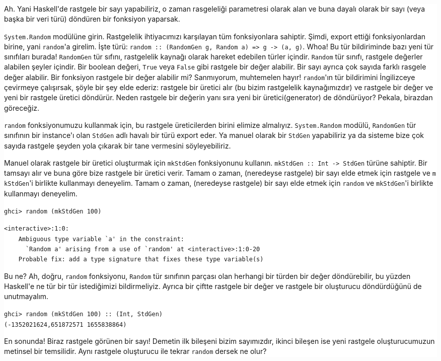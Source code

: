 Ah. Yani Haskell'de rastgele bir sayı yapabiliriz, o zaman rasgeleliği parametresi olarak alan ve buna dayalı olarak bir sayı (veya başka bir veri türü)
döndüren bir fonksiyon yaparsak.

`System.Random` modülüne girin. Rastgelelik ihtiyacımızı karşılayan tüm fonksiyonlara sahiptir.
Şimdi, export ettiği fonksiyonlardan birine, yani `random`'a girelim. İşte türü: `random :: (RandomGen g, Random a) => g -> (a, g)`. Whoa!
Bu tür bildiriminde bazı yeni tür sınıfıları burada! `RandomGen` tür sıfını, rastgelelik kaynağı olarak hareket edebilen türler içindir.
`Random` tür sınıfı, rastgele değerler alabilen şeyler içindir. Bir boolean değeri, `True` veya `False` gibi rastgele bir değer alabilir.
Bir sayı ayrıca çok sayıda farklı rasgele değer alabilir. Bir fonksiyon rastgele bir değer alabilir mi? Sanmıyorum, muhtemelen hayır!
`random`'ın tür bildirimini İngilizceye çevirmeye çalışırsak, şöyle bir şey elde ederiz:
rastgele bir üretici alır (bu bizim rastgelelik kaynağımızdır) ve rastgele bir değer ve yeni bir rastgele üretici döndürür.
Neden rastgele bir değerin yanı sıra yeni bir üretici(generator) de döndürüyor? Pekala, birazdan göreceğiz.

`random` fonksiyonumuzu kullanmak için, bu rastgele üreticilerden birini elimize almalıyız.
`System.Random` modülü, `RandomGen` tür sınıfının bir instance'ı olan `StdGen` adlı havalı bir türü export eder.
Ya manuel olarak bir `StdGen` yapabiliriz ya da sisteme bize çok sayıda rastgele şeyden yola çıkarak bir tane vermesini söyleyebiliriz.

Manuel olarak rastgele bir üretici oluşturmak için `mkStdGen` fonksiyonunu kullanın. `mkStdGen :: Int -> StdGen` türüne sahiptir.
Bir tamsayı alır ve buna göre bize rastgele bir üretici verir. Tamam o zaman, (neredeyse rastgele) bir sayı elde etmek için rastgele ve `mkStdGen`'i
birlikte kullanmayı deneyelim. Tamam o zaman, (neredeyse rastgele) bir sayı elde etmek için `random` ve `mkStdGen`'i birlikte kullanmayı deneyelim.

~~~~ {.haskell: .ghci name="code"}
ghci> random (mkStdGen 100)  
~~~~

~~~~ {.haskell: .ghci name="code"}
<interactive>:1:0:  
    Ambiguous type variable `a' in the constraint:  
      `Random a' arising from a use of `random' at <interactive>:1:0-20  
    Probable fix: add a type signature that fixes these type variable(s)  
~~~~

Bu ne? Ah, doğru, `random` fonksiyonu, `Random` tür sınıfının parçası olan herhangi bir türden bir değer döndürebilir,
bu yüzden Haskell'e ne tür bir tür istediğimizi bildirmeliyiz. Ayrıca bir çiftte rastgele bir değer ve rastgele bir oluşturucu döndürdüğünü de unutmayalım.

~~~~ {.haskell: .ghci name="code"}
ghci> random (mkStdGen 100) :: (Int, StdGen)  
(-1352021624,651872571 1655838864)  
~~~~

En sonunda! Biraz rastgele görünen bir sayı! Demetin ilk bileşeni bizim sayımızdır, ikinci bileşen ise yeni rastgele oluşturucumuzun metinsel bir temsilidir.
Aynı rastgele oluşturucu ile tekrar `random` dersek ne olur?
